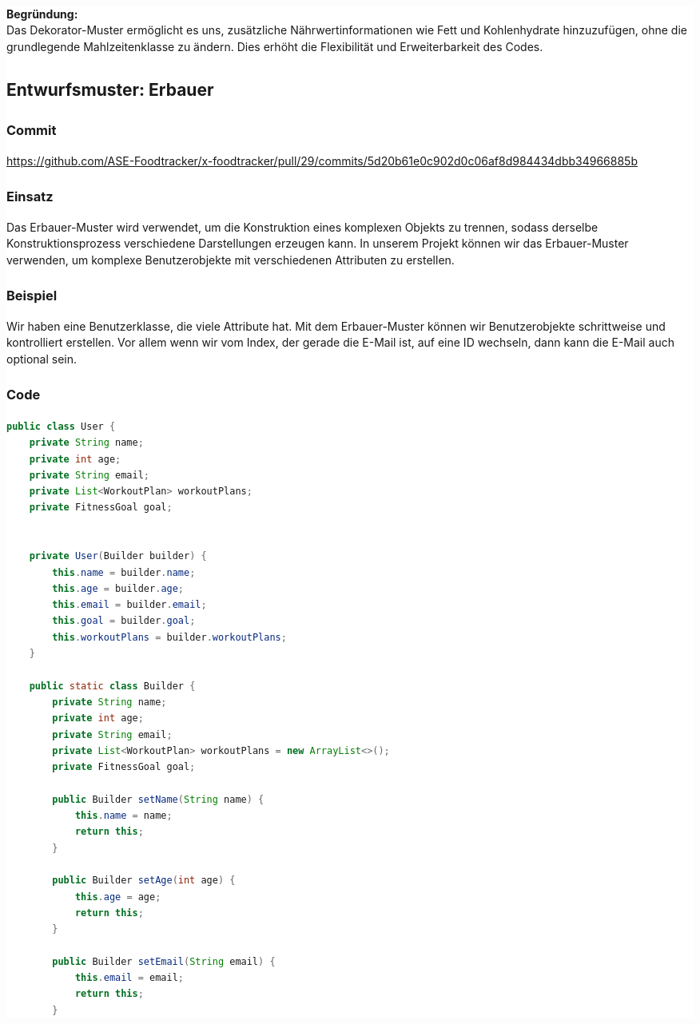**Begründung:**<br>
Das Dekorator-Muster ermöglicht es uns, zusätzliche Nährwertinformationen wie Fett und Kohlenhydrate hinzuzufügen, ohne die grundlegende Mahlzeitenklasse zu ändern. Dies erhöht die Flexibilität und Erweiterbarkeit des Codes.

## Entwurfsmuster: Erbauer
### Commit
https://github.com/ASE-Foodtracker/x-foodtracker/pull/29/commits/5d20b61e0c902d0c06af8d984434dbb34966885b
### Einsatz
Das Erbauer-Muster wird verwendet, um die Konstruktion eines komplexen Objekts zu trennen, sodass derselbe Konstruktionsprozess verschiedene Darstellungen erzeugen kann. In unserem Projekt können wir das Erbauer-Muster verwenden, um komplexe Benutzerobjekte mit verschiedenen Attributen zu erstellen.

### Beispiel
Wir haben eine Benutzerklasse, die viele Attribute hat. Mit dem Erbauer-Muster können wir Benutzerobjekte schrittweise und kontrolliert erstellen. Vor allem wenn wir vom Index, der gerade die E-Mail ist, auf eine ID wechseln, dann kann die E-Mail auch optional sein.



### Code
```Java
public class User {
    private String name;
    private int age;
    private String email;
    private List<WorkoutPlan> workoutPlans;
    private FitnessGoal goal;


    private User(Builder builder) {
        this.name = builder.name;
        this.age = builder.age;
        this.email = builder.email;
        this.goal = builder.goal;
        this.workoutPlans = builder.workoutPlans;
    }

    public static class Builder {
        private String name;
        private int age;
        private String email;
        private List<WorkoutPlan> workoutPlans = new ArrayList<>();
        private FitnessGoal goal;

        public Builder setName(String name) {
            this.name = name;
            return this;
        }

        public Builder setAge(int age) {
            this.age = age;
            return this;
        }

        public Builder setEmail(String email) {
            this.email = email;
            return this;
        }

```